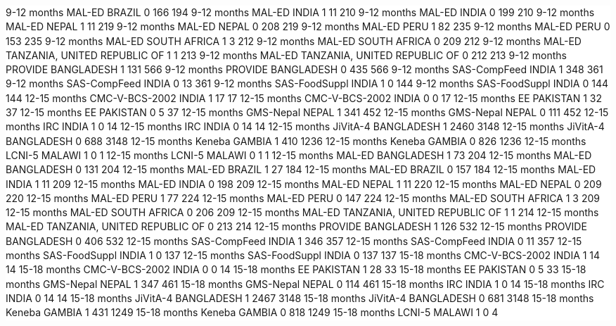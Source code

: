 9-12 months    MAL-ED           BRAZIL                         0               166     194
9-12 months    MAL-ED           INDIA                          1                11     210
9-12 months    MAL-ED           INDIA                          0               199     210
9-12 months    MAL-ED           NEPAL                          1                11     219
9-12 months    MAL-ED           NEPAL                          0               208     219
9-12 months    MAL-ED           PERU                           1                82     235
9-12 months    MAL-ED           PERU                           0               153     235
9-12 months    MAL-ED           SOUTH AFRICA                   1                 3     212
9-12 months    MAL-ED           SOUTH AFRICA                   0               209     212
9-12 months    MAL-ED           TANZANIA, UNITED REPUBLIC OF   1                 1     213
9-12 months    MAL-ED           TANZANIA, UNITED REPUBLIC OF   0               212     213
9-12 months    PROVIDE          BANGLADESH                     1               131     566
9-12 months    PROVIDE          BANGLADESH                     0               435     566
9-12 months    SAS-CompFeed     INDIA                          1               348     361
9-12 months    SAS-CompFeed     INDIA                          0                13     361
9-12 months    SAS-FoodSuppl    INDIA                          1                 0     144
9-12 months    SAS-FoodSuppl    INDIA                          0               144     144
12-15 months   CMC-V-BCS-2002   INDIA                          1                17      17
12-15 months   CMC-V-BCS-2002   INDIA                          0                 0      17
12-15 months   EE               PAKISTAN                       1                32      37
12-15 months   EE               PAKISTAN                       0                 5      37
12-15 months   GMS-Nepal        NEPAL                          1               341     452
12-15 months   GMS-Nepal        NEPAL                          0               111     452
12-15 months   IRC              INDIA                          1                 0      14
12-15 months   IRC              INDIA                          0                14      14
12-15 months   JiVitA-4         BANGLADESH                     1              2460    3148
12-15 months   JiVitA-4         BANGLADESH                     0               688    3148
12-15 months   Keneba           GAMBIA                         1               410    1236
12-15 months   Keneba           GAMBIA                         0               826    1236
12-15 months   LCNI-5           MALAWI                         1                 0       1
12-15 months   LCNI-5           MALAWI                         0                 1       1
12-15 months   MAL-ED           BANGLADESH                     1                73     204
12-15 months   MAL-ED           BANGLADESH                     0               131     204
12-15 months   MAL-ED           BRAZIL                         1                27     184
12-15 months   MAL-ED           BRAZIL                         0               157     184
12-15 months   MAL-ED           INDIA                          1                11     209
12-15 months   MAL-ED           INDIA                          0               198     209
12-15 months   MAL-ED           NEPAL                          1                11     220
12-15 months   MAL-ED           NEPAL                          0               209     220
12-15 months   MAL-ED           PERU                           1                77     224
12-15 months   MAL-ED           PERU                           0               147     224
12-15 months   MAL-ED           SOUTH AFRICA                   1                 3     209
12-15 months   MAL-ED           SOUTH AFRICA                   0               206     209
12-15 months   MAL-ED           TANZANIA, UNITED REPUBLIC OF   1                 1     214
12-15 months   MAL-ED           TANZANIA, UNITED REPUBLIC OF   0               213     214
12-15 months   PROVIDE          BANGLADESH                     1               126     532
12-15 months   PROVIDE          BANGLADESH                     0               406     532
12-15 months   SAS-CompFeed     INDIA                          1               346     357
12-15 months   SAS-CompFeed     INDIA                          0                11     357
12-15 months   SAS-FoodSuppl    INDIA                          1                 0     137
12-15 months   SAS-FoodSuppl    INDIA                          0               137     137
15-18 months   CMC-V-BCS-2002   INDIA                          1                14      14
15-18 months   CMC-V-BCS-2002   INDIA                          0                 0      14
15-18 months   EE               PAKISTAN                       1                28      33
15-18 months   EE               PAKISTAN                       0                 5      33
15-18 months   GMS-Nepal        NEPAL                          1               347     461
15-18 months   GMS-Nepal        NEPAL                          0               114     461
15-18 months   IRC              INDIA                          1                 0      14
15-18 months   IRC              INDIA                          0                14      14
15-18 months   JiVitA-4         BANGLADESH                     1              2467    3148
15-18 months   JiVitA-4         BANGLADESH                     0               681    3148
15-18 months   Keneba           GAMBIA                         1               431    1249
15-18 months   Keneba           GAMBIA                         0               818    1249
15-18 months   LCNI-5           MALAWI                         1                 0       4